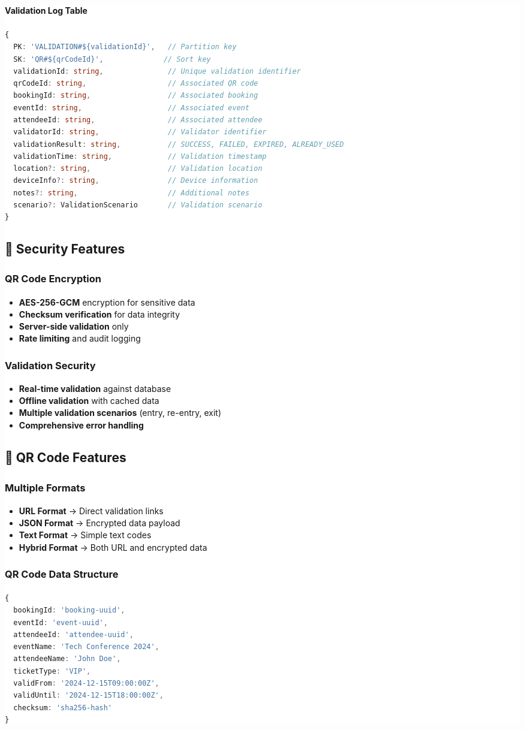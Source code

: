 #### **Validation Log Table**
```typescript
{
  PK: 'VALIDATION#${validationId}',   // Partition key
  SK: 'QR#${qrCodeId}',              // Sort key
  validationId: string,               // Unique validation identifier
  qrCodeId: string,                   // Associated QR code
  bookingId: string,                  // Associated booking
  eventId: string,                    // Associated event
  attendeeId: string,                 // Associated attendee
  validatorId: string,                // Validator identifier
  validationResult: string,           // SUCCESS, FAILED, EXPIRED, ALREADY_USED
  validationTime: string,             // Validation timestamp
  location?: string,                  // Validation location
  deviceInfo?: string,                // Device information
  notes?: string,                     // Additional notes
  scenario?: ValidationScenario       // Validation scenario
}
```

## 🔐 **Security Features**

### **QR Code Encryption**
- **AES-256-GCM** encryption for sensitive data
- **Checksum verification** for data integrity
- **Server-side validation** only
- **Rate limiting** and audit logging

### **Validation Security**
- **Real-time validation** against database
- **Offline validation** with cached data
- **Multiple validation scenarios** (entry, re-entry, exit)
- **Comprehensive error handling**

## 📱 **QR Code Features**

### **Multiple Formats**
- **URL Format** → Direct validation links
- **JSON Format** → Encrypted data payload
- **Text Format** → Simple text codes
- **Hybrid Format** → Both URL and encrypted data

### **QR Code Data Structure**
```typescript
{
  bookingId: 'booking-uuid',
  eventId: 'event-uuid',
  attendeeId: 'attendee-uuid',
  eventName: 'Tech Conference 2024',
  attendeeName: 'John Doe',
  ticketType: 'VIP',
  validFrom: '2024-12-15T09:00:00Z',
  validUntil: '2024-12-15T18:00:00Z',
  checksum: 'sha256-hash'
}
```

